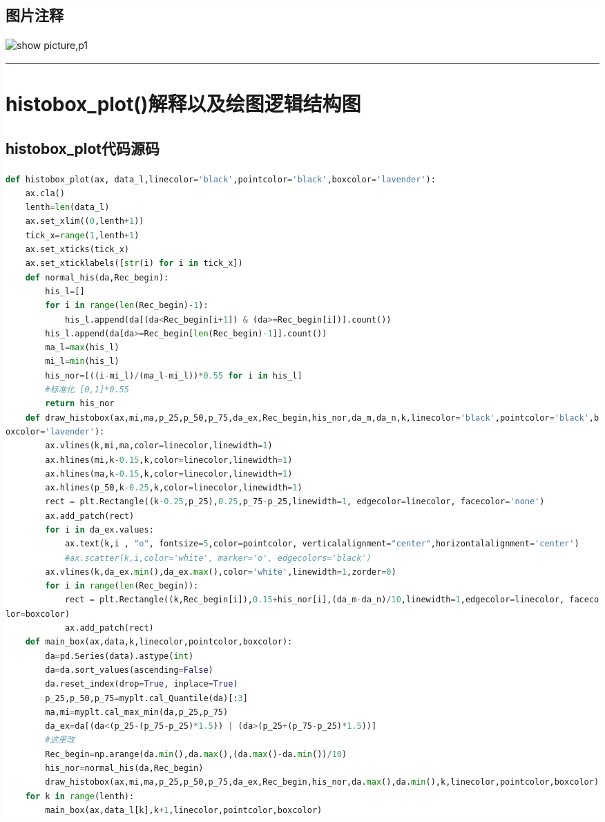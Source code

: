 ## 图片注释

![show picture,p1](img/md_pic1.jpg)

---

# **histobox_plot()解释以及绘图逻辑结构图**

## histobox_plot代码源码

```python
def histobox_plot(ax, data_l,linecolor='black',pointcolor='black',boxcolor='lavender'):
    ax.cla()
    lenth=len(data_l)
    ax.set_xlim((0,lenth+1))
    tick_x=range(1,lenth+1)
    ax.set_xticks(tick_x)
    ax.set_xticklabels([str(i) for i in tick_x])
    def normal_his(da,Rec_begin):
        his_l=[]
        for i in range(len(Rec_begin)-1):
            his_l.append(da[(da<Rec_begin[i+1]) & (da>=Rec_begin[i])].count())
        his_l.append(da[da>=Rec_begin[len(Rec_begin)-1]].count())
        ma_l=max(his_l)
        mi_l=min(his_l)
        his_nor=[((i-mi_l)/(ma_l-mi_l))*0.55 for i in his_l]
        #标准化 [0,1]*0.55
        return his_nor
    def draw_histobox(ax,mi,ma,p_25,p_50,p_75,da_ex,Rec_begin,his_nor,da_m,da_n,k,linecolor='black',pointcolor='black',boxcolor='lavender'):
        ax.vlines(k,mi,ma,color=linecolor,linewidth=1)
        ax.hlines(mi,k-0.15,k,color=linecolor,linewidth=1)
        ax.hlines(ma,k-0.15,k,color=linecolor,linewidth=1)
        ax.hlines(p_50,k-0.25,k,color=linecolor,linewidth=1)
        rect = plt.Rectangle((k-0.25,p_25),0.25,p_75-p_25,linewidth=1, edgecolor=linecolor, facecolor='none')
        ax.add_patch(rect)
        for i in da_ex.values:
            ax.text(k,i , "o", fontsize=5,color=pointcolor, verticalalignment="center",horizontalalignment='center')
            #ax.scatter(k,i,color='white', marker='o', edgecolors='black')
        ax.vlines(k,da_ex.min(),da_ex.max(),color='white',linewidth=1,zorder=0)
        for i in range(len(Rec_begin)):
            rect = plt.Rectangle((k,Rec_begin[i]),0.15+his_nor[i],(da_m-da_n)/10,linewidth=1,edgecolor=linecolor, facecolor=boxcolor)
            ax.add_patch(rect)
    def main_box(ax,data,k,linecolor,pointcolor,boxcolor):
        da=pd.Series(data).astype(int)
        da=da.sort_values(ascending=False)
        da.reset_index(drop=True, inplace=True)
        p_25,p_50,p_75=myplt.cal_Quantile(da)[:3]
        ma,mi=myplt.cal_max_min(da,p_25,p_75)
        da_ex=da[(da<(p_25-(p_75-p_25)*1.5)) | (da>(p_25+(p_75-p_25)*1.5))]
        #这里改
        Rec_begin=np.arange(da.min(),da.max(),(da.max()-da.min())/10)
        his_nor=normal_his(da,Rec_begin)
        draw_histobox(ax,mi,ma,p_25,p_50,p_75,da_ex,Rec_begin,his_nor,da.max(),da.min(),k,linecolor,pointcolor,boxcolor)
    for k in range(lenth):
        main_box(ax,data_l[k],k+1,linecolor,pointcolor,boxcolor)
```
